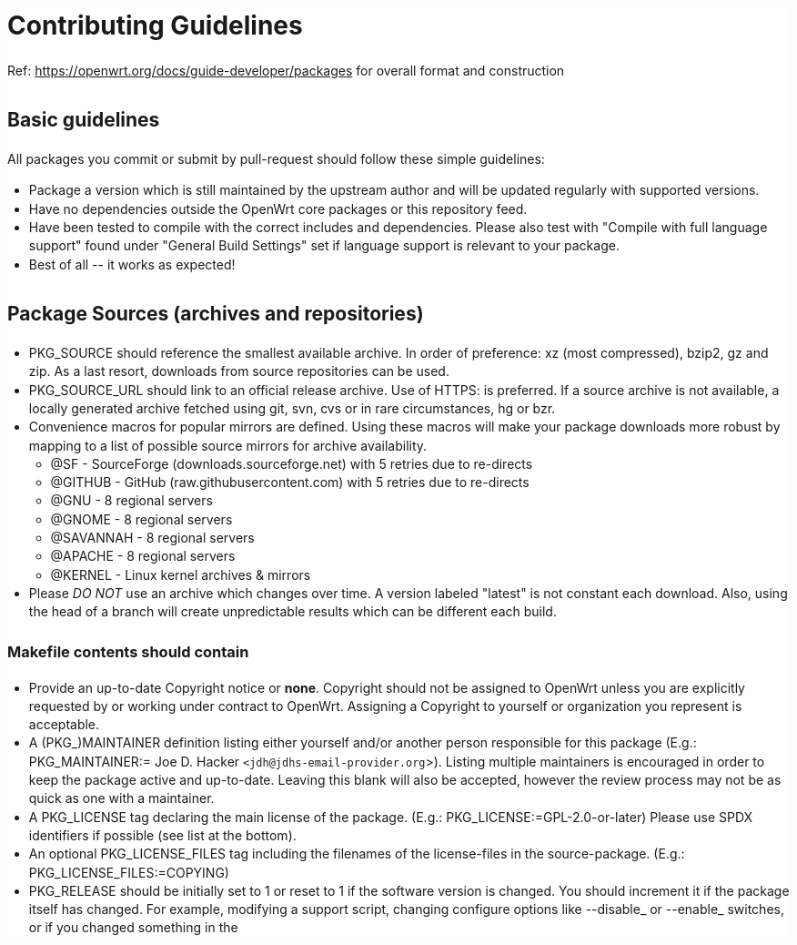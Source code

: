 # Contributing Guidelines

Ref: <https://openwrt.org/docs/guide-developer/packages> for overall format and construction

## Basic guidelines

All packages you commit or submit by pull-request should follow these simple
guidelines:

- Package a version which is still maintained by the upstream author and will
  be updated regularly with supported versions.
- Have no dependencies outside the OpenWrt core packages or this repository
  feed.
- Have been tested to compile with the correct includes and dependencies.
  Please also test with "Compile with full language support" found under
  "General Build Settings" set if language support is relevant to your package.
- Best of all -- it works as expected!

## Package Sources (archives and repositories)

- PKG_SOURCE should reference the smallest available archive. In order of
  preference: xz (most compressed), bzip2, gz and zip. As a last resort,
  downloads from source repositories can be used.
- PKG_SOURCE_URL should link to an official release archive. Use of HTTPS&#x3A;
  is preferred. If a source archive is not available, a locally generated
  archive fetched using git, svn, cvs or in rare circumstances, hg or bzr.
- Convenience macros for popular mirrors are defined. Using these macros will
  make your package downloads more robust by mapping to a list of possible
  source mirrors for archive availability.
  - @SF - SourceForge (downloads.sourceforge.net) with 5 retries due to
    re-directs
  - @GITHUB - GitHub (raw.githubusercontent.com) with 5 retries due to
    re-directs
  - @GNU - 8 regional servers
  - @GNOME - 8 regional servers
  - @SAVANNAH - 8 regional servers
  - @APACHE - 8 regional servers
  - @KERNEL - Linux kernel archives & mirrors
- Please _DO NOT_ use an archive which changes over time. A version labeled
  "latest" is not constant each download. Also, using the head of a branch will
  create unpredictable results which can be different each build.

### Makefile contents should contain

- Provide an up-to-date Copyright notice or **none**. Copyright should not be
  assigned to OpenWrt unless you are explicitly requested by or working under
  contract to OpenWrt. Assigning a Copyright to yourself or organization you
  represent is acceptable.
- A (PKG\_)MAINTAINER definition listing either yourself and/or another person
  responsible for this package (E.g.: PKG_MAINTAINER:= Joe D. Hacker
  `<jdh@jdhs-email-provider.org`>). Listing multiple maintainers is encouraged in
  order to keep the package active and up-to-date. Leaving this blank will also
  be accepted, however the review process may not be as quick as one with a
  maintainer.
- A PKG_LICENSE tag declaring the main license of the package.  (E.g.:
  PKG_LICENSE:=GPL-2.0-or-later) Please use SPDX identifiers if possible (see
  list at the bottom).
- An optional PKG_LICENSE_FILES tag including the filenames of the
  license-files in the source-package.  (E.g.: PKG_LICENSE_FILES:=COPYING)
- PKG_RELEASE should be initially set to 1 or reset to 1 if the software
  version is changed. You should increment it if the package itself has
  changed. For example, modifying a support script, changing configure options
  like --disable_ or --enable\_ switches, or if you changed something in the